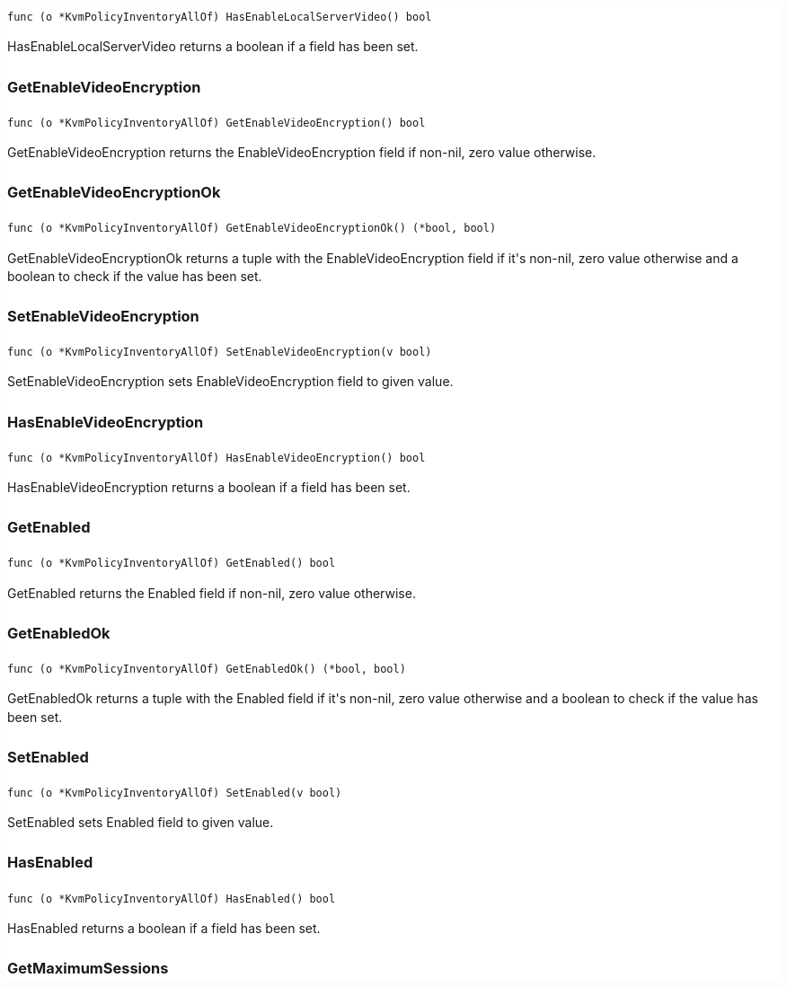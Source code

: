 `func (o *KvmPolicyInventoryAllOf) HasEnableLocalServerVideo() bool`

HasEnableLocalServerVideo returns a boolean if a field has been set.

### GetEnableVideoEncryption

`func (o *KvmPolicyInventoryAllOf) GetEnableVideoEncryption() bool`

GetEnableVideoEncryption returns the EnableVideoEncryption field if non-nil, zero value otherwise.

### GetEnableVideoEncryptionOk

`func (o *KvmPolicyInventoryAllOf) GetEnableVideoEncryptionOk() (*bool, bool)`

GetEnableVideoEncryptionOk returns a tuple with the EnableVideoEncryption field if it's non-nil, zero value otherwise
and a boolean to check if the value has been set.

### SetEnableVideoEncryption

`func (o *KvmPolicyInventoryAllOf) SetEnableVideoEncryption(v bool)`

SetEnableVideoEncryption sets EnableVideoEncryption field to given value.

### HasEnableVideoEncryption

`func (o *KvmPolicyInventoryAllOf) HasEnableVideoEncryption() bool`

HasEnableVideoEncryption returns a boolean if a field has been set.

### GetEnabled

`func (o *KvmPolicyInventoryAllOf) GetEnabled() bool`

GetEnabled returns the Enabled field if non-nil, zero value otherwise.

### GetEnabledOk

`func (o *KvmPolicyInventoryAllOf) GetEnabledOk() (*bool, bool)`

GetEnabledOk returns a tuple with the Enabled field if it's non-nil, zero value otherwise
and a boolean to check if the value has been set.

### SetEnabled

`func (o *KvmPolicyInventoryAllOf) SetEnabled(v bool)`

SetEnabled sets Enabled field to given value.

### HasEnabled

`func (o *KvmPolicyInventoryAllOf) HasEnabled() bool`

HasEnabled returns a boolean if a field has been set.

### GetMaximumSessions
